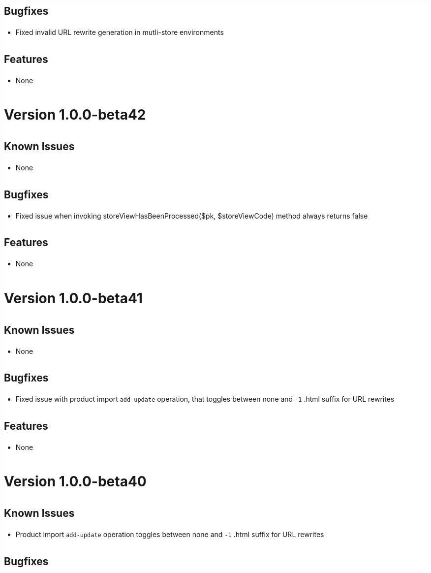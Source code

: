 ## Bugfixes

* Fixed invalid URL rewrite generation in mutli-store environments

## Features

* None

# Version 1.0.0-beta42

## Known Issues

* None

## Bugfixes

* Fixed issue when invoking storeViewHasBeenProcessed($pk, $storeViewCode) method always returns false

## Features

* None

# Version 1.0.0-beta41

## Known Issues

* None

## Bugfixes

* Fixed issue with product import `add-update` operation, that toggles between none and `-1` .html suffix for URL rewrites

## Features

* None

# Version 1.0.0-beta40

## Known Issues

* Product import `add-update` operation toggles between none and `-1` .html suffix for URL rewrites

## Bugfixes
